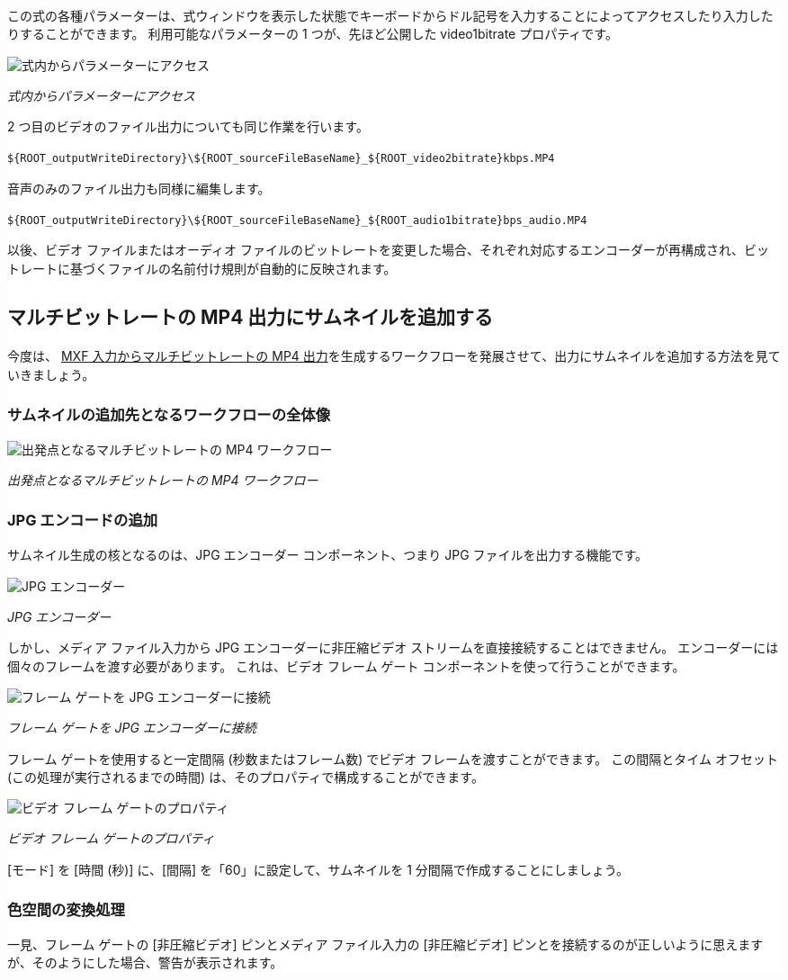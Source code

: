 この式の各種パラメーターは、式ウィンドウを表示した状態でキーボードからドル記号を入力することによってアクセスしたり入力したりすることができます。 利用可能なパラメーターの 1 つが、先ほど公開した video1bitrate プロパティです。

![式内からパラメーターにアクセス](./media/media-services-media-encoder-premium-workflow-tutorials/media-services-accessing-parameters-within-an-expression.png)

*式内からパラメーターにアクセス*

2 つ目のビデオのファイル出力についても同じ作業を行います。

    ${ROOT_outputWriteDirectory}\${ROOT_sourceFileBaseName}_${ROOT_video2bitrate}kbps.MP4

音声のみのファイル出力も同様に編集します。

    ${ROOT_outputWriteDirectory}\${ROOT_sourceFileBaseName}_${ROOT_audio1bitrate}bps_audio.MP4

以後、ビデオ ファイルまたはオーディオ ファイルのビットレートを変更した場合、それぞれ対応するエンコーダーが再構成され、ビットレートに基づくファイルの名前付け規則が自動的に反映されます。

## <a id="thumbnails_to__multibitrate_MP4"></a>マルチビットレートの MP4 出力にサムネイルを追加する
今度は、 [MXF 入力からマルチビットレートの MP4 出力](media-services-media-encoder-premium-workflow-tutorials.md#MXF_to_MP4_with_dyn_packaging)を生成するワークフローを発展させて、出力にサムネイルを追加する方法を見ていきましょう。

### <a id="thumbnails_to__multibitrate_MP4_overview"></a>サムネイルの追加先となるワークフローの全体像
![出発点となるマルチビットレートの MP4 ワークフロー](./media/media-services-media-encoder-premium-workflow-tutorials/media-services-multibitrate-mp4-workflow-to-start-from.png)

*出発点となるマルチビットレートの MP4 ワークフロー*

### <a id="thumbnails_to__multibitrate_MP4__with_jpg"></a>JPG エンコードの追加
サムネイル生成の核となるのは、JPG エンコーダー コンポーネント、つまり JPG ファイルを出力する機能です。

![JPG エンコーダー](./media/media-services-media-encoder-premium-workflow-tutorials/media-services-jpg-encoder.png)

*JPG エンコーダー*

しかし、メディア ファイル入力から JPG エンコーダーに非圧縮ビデオ ストリームを直接接続することはできません。 エンコーダーには個々のフレームを渡す必要があります。 これは、ビデオ フレーム ゲート コンポーネントを使って行うことができます。

![フレーム ゲートを JPG エンコーダーに接続](./media/media-services-media-encoder-premium-workflow-tutorials/media-services-connect-frame-gate-to-jpg-encoder.png)

*フレーム ゲートを JPG エンコーダーに接続*

フレーム ゲートを使用すると一定間隔 (秒数またはフレーム数) でビデオ フレームを渡すことができます。 この間隔とタイム オフセット (この処理が実行されるまでの時間) は、そのプロパティで構成することができます。

![ビデオ フレーム ゲートのプロパティ](./media/media-services-media-encoder-premium-workflow-tutorials/media-services-video-frame-gate-properties.png)

*ビデオ フレーム ゲートのプロパティ*

[モード] を [時間 (秒)] に、[間隔] を「60」に設定して、サムネイルを 1 分間隔で作成することにしましょう。

### <a id="thumbnails_to__multibitrate_MP4_color_space"></a>色空間の変換処理
一見、フレーム ゲートの [非圧縮ビデオ] ピンとメディア ファイル入力の [非圧縮ビデオ] ピンとを接続するのが正しいように思えますが、そのようにした場合、警告が表示されます。
